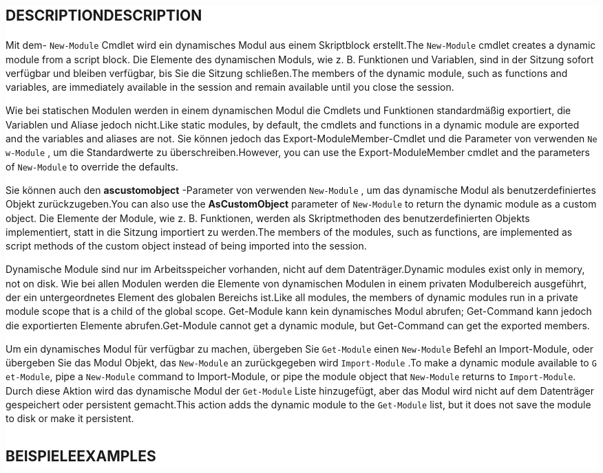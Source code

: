 ## <span data-ttu-id="3a60f-109">DESCRIPTION</span><span class="sxs-lookup"><span data-stu-id="3a60f-109">DESCRIPTION</span></span>

<span data-ttu-id="3a60f-110">Mit dem- `New-Module` Cmdlet wird ein dynamisches Modul aus einem Skriptblock erstellt.</span><span class="sxs-lookup"><span data-stu-id="3a60f-110">The `New-Module` cmdlet creates a dynamic module from a script block.</span></span> <span data-ttu-id="3a60f-111">Die Elemente des dynamischen Moduls, wie z. B. Funktionen und Variablen, sind in der Sitzung sofort verfügbar und bleiben verfügbar, bis Sie die Sitzung schließen.</span><span class="sxs-lookup"><span data-stu-id="3a60f-111">The members of the dynamic module, such as functions and variables, are immediately available in the session and remain available until you close the session.</span></span>

<span data-ttu-id="3a60f-112">Wie bei statischen Modulen werden in einem dynamischen Modul die Cmdlets und Funktionen standardmäßig exportiert, die Variablen und Aliase jedoch nicht.</span><span class="sxs-lookup"><span data-stu-id="3a60f-112">Like static modules, by default, the cmdlets and functions in a dynamic module are exported and the variables and aliases are not.</span></span> <span data-ttu-id="3a60f-113">Sie können jedoch das Export-ModuleMember-Cmdlet und die Parameter von verwenden `New-Module` , um die Standardwerte zu überschreiben.</span><span class="sxs-lookup"><span data-stu-id="3a60f-113">However, you can use the Export-ModuleMember cmdlet and the parameters of `New-Module` to override the defaults.</span></span>

<span data-ttu-id="3a60f-114">Sie können auch den **ascustomobject** -Parameter von verwenden `New-Module` , um das dynamische Modul als benutzerdefiniertes Objekt zurückzugeben.</span><span class="sxs-lookup"><span data-stu-id="3a60f-114">You can also use the **AsCustomObject** parameter of `New-Module` to return the dynamic module as a custom object.</span></span> <span data-ttu-id="3a60f-115">Die Elemente der Module, wie z. B. Funktionen, werden als Skriptmethoden des benutzerdefinierten Objekts implementiert, statt in die Sitzung importiert zu werden.</span><span class="sxs-lookup"><span data-stu-id="3a60f-115">The members of the modules, such as functions, are implemented as script methods of the custom object instead of being imported into the session.</span></span>

<span data-ttu-id="3a60f-116">Dynamische Module sind nur im Arbeitsspeicher vorhanden, nicht auf dem Datenträger.</span><span class="sxs-lookup"><span data-stu-id="3a60f-116">Dynamic modules exist only in memory, not on disk.</span></span> <span data-ttu-id="3a60f-117">Wie bei allen Modulen werden die Elemente von dynamischen Modulen in einem privaten Modulbereich ausgeführt, der ein untergeordnetes Element des globalen Bereichs ist.</span><span class="sxs-lookup"><span data-stu-id="3a60f-117">Like all modules, the members of dynamic modules run in a private module scope that is a child of the global scope.</span></span> <span data-ttu-id="3a60f-118">Get-Module kann kein dynamisches Modul abrufen; Get-Command kann jedoch die exportierten Elemente abrufen.</span><span class="sxs-lookup"><span data-stu-id="3a60f-118">Get-Module cannot get a dynamic module, but Get-Command can get the exported members.</span></span>

<span data-ttu-id="3a60f-119">Um ein dynamisches Modul für verfügbar zu machen, übergeben Sie `Get-Module` einen `New-Module` Befehl an Import-Module, oder übergeben Sie das Modul Objekt, das `New-Module` an zurückgegeben wird `Import-Module` .</span><span class="sxs-lookup"><span data-stu-id="3a60f-119">To make a dynamic module available to `Get-Module`, pipe a `New-Module` command to Import-Module, or pipe the module object that `New-Module` returns to `Import-Module`.</span></span> <span data-ttu-id="3a60f-120">Durch diese Aktion wird das dynamische Modul der `Get-Module` Liste hinzugefügt, aber das Modul wird nicht auf dem Datenträger gespeichert oder persistent gemacht.</span><span class="sxs-lookup"><span data-stu-id="3a60f-120">This action adds the dynamic module to the `Get-Module` list, but it does not save the module to disk or make it persistent.</span></span>

## <span data-ttu-id="3a60f-121">BEISPIELE</span><span class="sxs-lookup"><span data-stu-id="3a60f-121">EXAMPLES</span></span>
